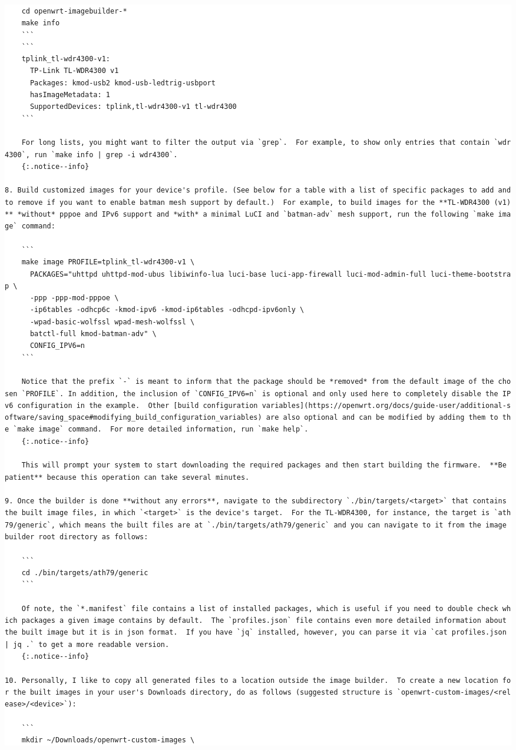 ```
    cd openwrt-imagebuilder-*
    make info
    ```
    ```
    tplink_tl-wdr4300-v1:
      TP-Link TL-WDR4300 v1
      Packages: kmod-usb2 kmod-usb-ledtrig-usbport
      hasImageMetadata: 1
      SupportedDevices: tplink,tl-wdr4300-v1 tl-wdr4300
    ```

    For long lists, you might want to filter the output via `grep`.  For example, to show only entries that contain `wdr4300`, run `make info | grep -i wdr4300`.
    {:.notice--info}

8. Build customized images for your device's profile. (See below for a table with a list of specific packages to add and to remove if you want to enable batman mesh support by default.)  For example, to build images for the **TL-WDR4300 (v1)** *without* pppoe and IPv6 support and *with* a minimal LuCI and `batman-adv` mesh support, run the following `make image` command:
    
    ```
    make image PROFILE=tplink_tl-wdr4300-v1 \
      PACKAGES="uhttpd uhttpd-mod-ubus libiwinfo-lua luci-base luci-app-firewall luci-mod-admin-full luci-theme-bootstrap \
      -ppp -ppp-mod-pppoe \
      -ip6tables -odhcp6c -kmod-ipv6 -kmod-ip6tables -odhcpd-ipv6only \
      -wpad-basic-wolfssl wpad-mesh-wolfssl \
      batctl-full kmod-batman-adv" \
      CONFIG_IPV6=n
    ```

    Notice that the prefix `-` is meant to inform that the package should be *removed* from the default image of the chosen `PROFILE`. In addition, the inclusion of `CONFIG_IPV6=n` is optional and only used here to completely disable the IPv6 configuration in the example.  Other [build configuration variables](https://openwrt.org/docs/guide-user/additional-software/saving_space#modifying_build_configuration_variables) are also optional and can be modified by adding them to the `make image` command.  For more detailed information, run `make help`.
    {:.notice--info}

    This will prompt your system to start downloading the required packages and then start building the firmware.  **Be patient** because this operation can take several minutes.

9. Once the builder is done **without any errors**, navigate to the subdirectory `./bin/targets/<target>` that contains the built image files, in which `<target>` is the device's target.  For the TL-WDR4300, for instance, the target is `ath79/generic`, which means the built files are at `./bin/targets/ath79/generic` and you can navigate to it from the image builder root directory as follows:
    
    ```
    cd ./bin/targets/ath79/generic
    ```

    Of note, the `*.manifest` file contains a list of installed packages, which is useful if you need to double check which packages a given image contains by default.  The `profiles.json` file contains even more detailed information about the built image but it is in json format.  If you have `jq` installed, however, you can parse it via `cat profiles.json | jq .` to get a more readable version.
    {:.notice--info} 

10. Personally, I like to copy all generated files to a location outside the image builder.  To create a new location for the built images in your user's Downloads directory, do as follows (suggested structure is `openwrt-custom-images/<release>/<device>`):
    
    ```
    mkdir ~/Downloads/openwrt-custom-images \
```